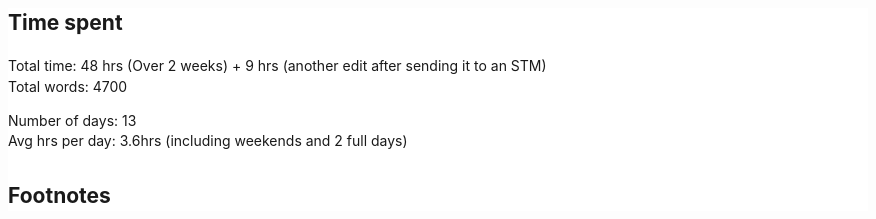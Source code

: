 






## Time spent

Total time: 48 hrs (Over 2 weeks) + 9 hrs (another edit after sending
it to an STM)  
Total words: 4700  

Number of days: 13  
Avg hrs per day: 3.6hrs (including weekends and 2 full days)  

## Footnotes

[^1]: **Definition 1**

	80k defines TC in "[Why you should work on Talent gaps](https://80000hours.org/2015/11/why-you-should-focus-more-on-talent-gaps-not-funding-gaps/#what-are-talent-gaps)" (Nov 2015)
	as,

	> For some causes, additional money can buy substantial progress. In
	> others, the key bottleneck is finding people with a specific skill
	> set. This second set of causes are more “talent constrained” than
	> “funding constrained”; we say they have a “talent gap”.

	So, a cause is TC if finding people with a specific skill set, proves
	to be difficult. The difficulty I assume is in the lack of those
	skilled people, and not some process/management constraint[^3]. "[EA
	Concepts](https://concepts.effectivealtruism.org/concepts/talent-constraints-vs-funding-constraints/)", clears this confusion up with a better worded
	"example":

	> Organization A: Has annual funding of $5m, so can fund more staff,
	> and has been actively hiring for a year, but has been unable to find
	> anyone suitable... Organization A is more talent constrained than
	> funding constrained...

	**Definition 1.1**

	When Orgs hire "lesser people", as "better people" are not available,
	can also be considered TC according to one EA.

	**Definition 2**  

	TC seems to also stand as a proxy for other things most notably used
	by people from 80000hours themselves. [Banjo talks about it here](https://forum.effectivealtruism.org/posts/Z9x56yiX2ceRZnKTR/a-naive-analysis-on-if-ea-is-talent-constrained?commentId=uS7YvonDGRfrznaZq):
	"These roles (referring to policy roles in Govt.) are all ‘talent
	constrained’, in the sense that hundreds of people could take these
	positions (in govt.) without the community needing to gain any
	additional funding". That seems quite different from what TC meant in
	Definition 1.

	**Definition 3**  
